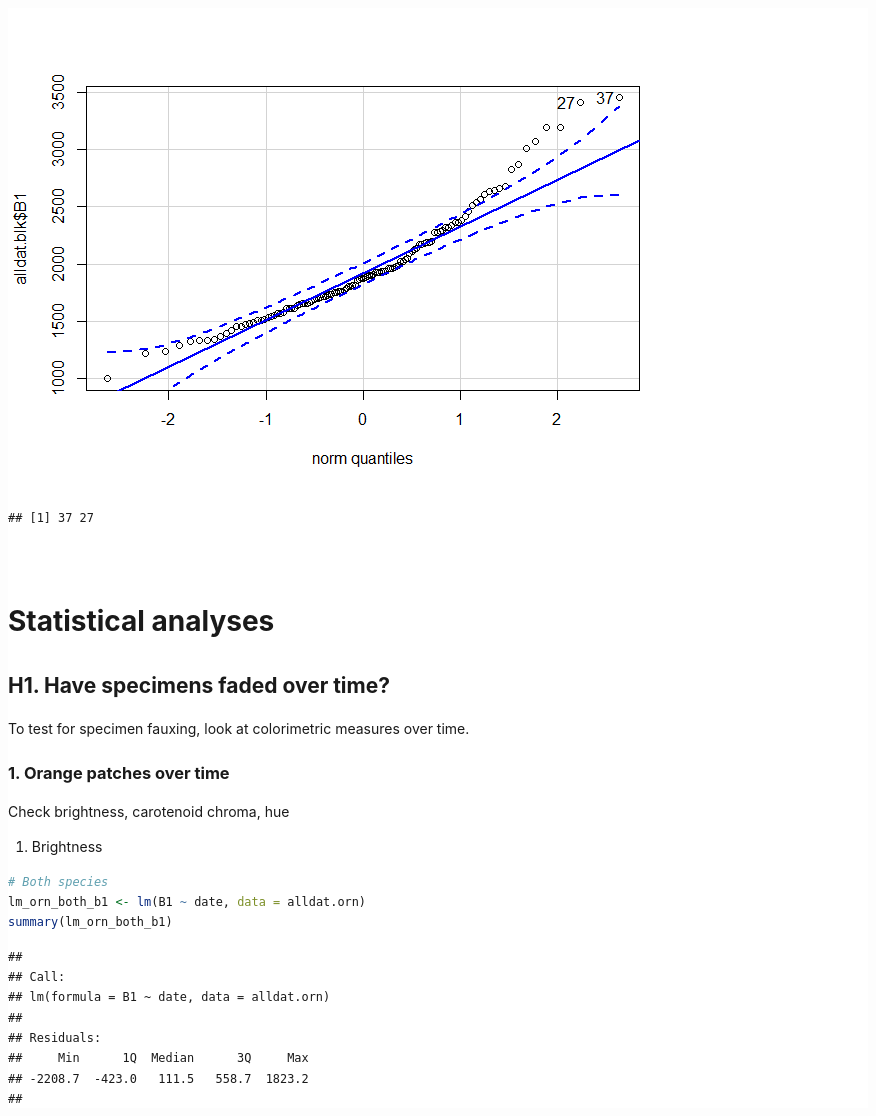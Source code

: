 ![](mainscript_files/figure-gfm/qqPlots-5.png)

    ## [1] 37 27

<br>

# Statistical analyses

## H1. Have specimens faded over time?

To test for specimen fauxing, look at colorimetric measures over time.

### 1\. Orange patches over time

Check brightness, carotenoid chroma, hue

1)  Brightness



``` r
# Both species
lm_orn_both_b1 <- lm(B1 ~ date, data = alldat.orn)
summary(lm_orn_both_b1)
```

    ## 
    ## Call:
    ## lm(formula = B1 ~ date, data = alldat.orn)
    ## 
    ## Residuals:
    ##     Min      1Q  Median      3Q     Max 
    ## -2208.7  -423.0   111.5   558.7  1823.2 
    ## 